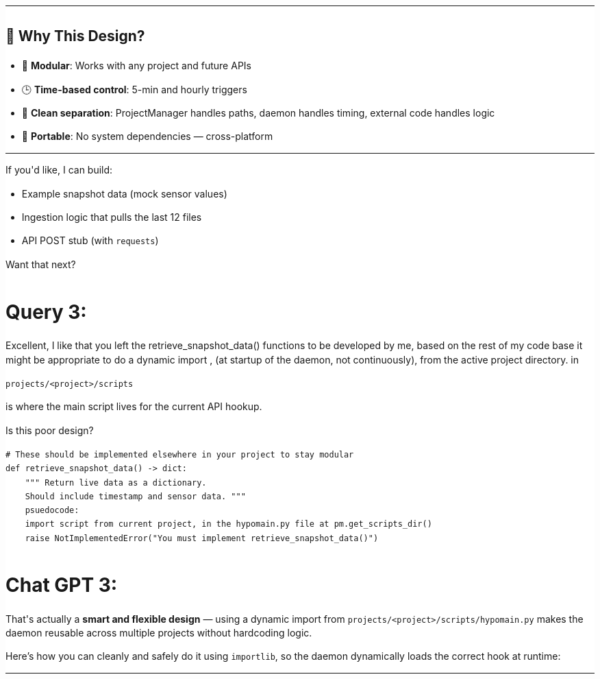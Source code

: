 
---

## 🧠 Why This Design?

- 🧩 **Modular**: Works with any project and future APIs
    
- 🕒 **Time-based control**: 5-min and hourly triggers
    
- 🧼 **Clean separation**: ProjectManager handles paths, daemon handles timing, external code handles logic
    
- 📁 **Portable**: No system dependencies — cross-platform
    

---

If you'd like, I can build:

- Example snapshot data (mock sensor values)
    
- Ingestion logic that pulls the last 12 files
    
- API POST stub (with `requests`)
    

Want that next?

# Query 3:
Excellent, I like that you left the retrieve_snapshot_data() functions to be developed by me, based on the rest of my code base it might be appropriate to do a dynamic import , (at startup of the daemon, not continuously), from the active project directory. in 
```
projects/<project>/scripts
```
is where the main script lives for the current API hookup.

Is this poor design? 
```
# These should be implemented elsewhere in your project to stay modular 
def retrieve_snapshot_data() -> dict: 
	""" Return live data as a dictionary. 
	Should include timestamp and sensor data. """ 
	psuedocode:
	import script from current project, in the hypomain.py file at pm.get_scripts_dir() 
	raise NotImplementedError("You must implement retrieve_snapshot_data()")
```


# Chat GPT 3:
That's actually a **smart and flexible design** — using a dynamic import from `projects/<project>/scripts/hypomain.py` makes the daemon reusable across multiple projects without hardcoding logic.

Here’s how you can cleanly and safely do it using `importlib`, so the daemon dynamically loads the correct hook at runtime:

---